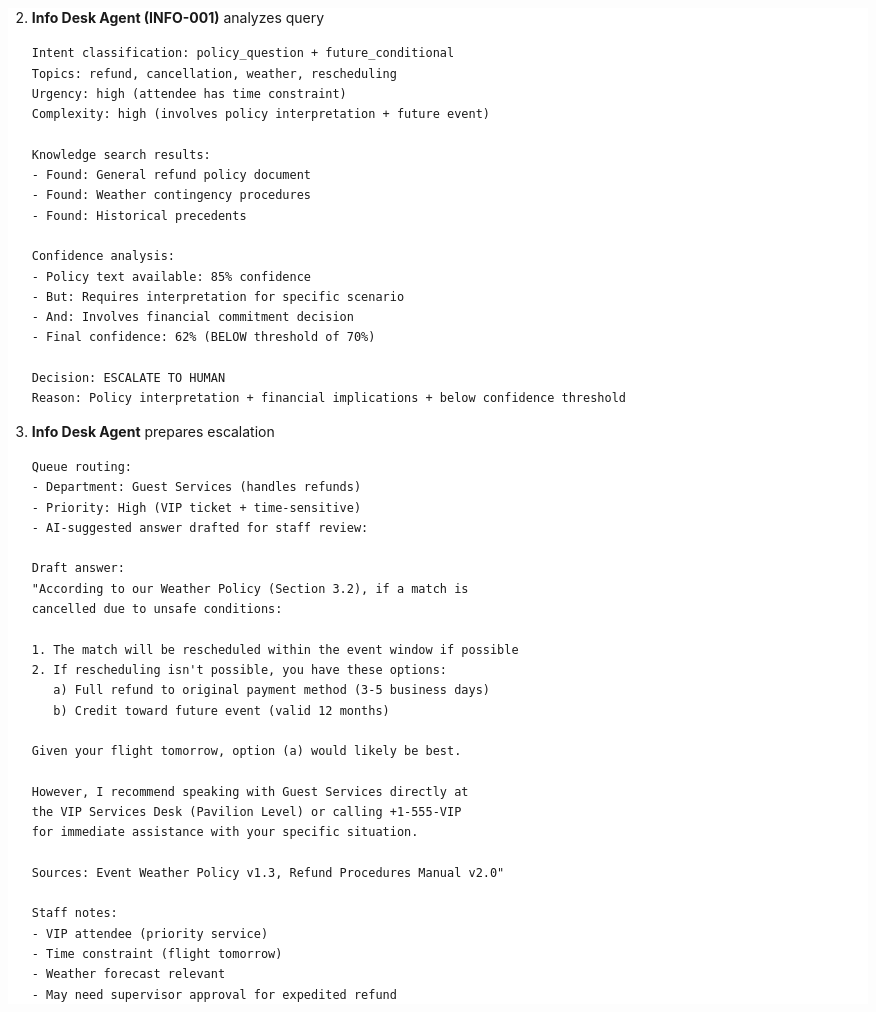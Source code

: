 2. **Info Desk Agent (INFO-001)** analyzes query
   ```
   Intent classification: policy_question + future_conditional
   Topics: refund, cancellation, weather, rescheduling
   Urgency: high (attendee has time constraint)
   Complexity: high (involves policy interpretation + future event)
   
   Knowledge search results:
   - Found: General refund policy document
   - Found: Weather contingency procedures
   - Found: Historical precedents
   
   Confidence analysis:
   - Policy text available: 85% confidence
   - But: Requires interpretation for specific scenario
   - And: Involves financial commitment decision
   - Final confidence: 62% (BELOW threshold of 70%)
   
   Decision: ESCALATE TO HUMAN
   Reason: Policy interpretation + financial implications + below confidence threshold
   ```

3. **Info Desk Agent** prepares escalation
   ```
   Queue routing:
   - Department: Guest Services (handles refunds)
   - Priority: High (VIP ticket + time-sensitive)
   - AI-suggested answer drafted for staff review:
   
   Draft answer:
   "According to our Weather Policy (Section 3.2), if a match is 
   cancelled due to unsafe conditions:
   
   1. The match will be rescheduled within the event window if possible
   2. If rescheduling isn't possible, you have these options:
      a) Full refund to original payment method (3-5 business days)
      b) Credit toward future event (valid 12 months)
   
   Given your flight tomorrow, option (a) would likely be best.
   
   However, I recommend speaking with Guest Services directly at 
   the VIP Services Desk (Pavilion Level) or calling +1-555-VIP 
   for immediate assistance with your specific situation.
   
   Sources: Event Weather Policy v1.3, Refund Procedures Manual v2.0"
   
   Staff notes:
   - VIP attendee (priority service)
   - Time constraint (flight tomorrow)
   - Weather forecast relevant
   - May need supervisor approval for expedited refund
   ```
